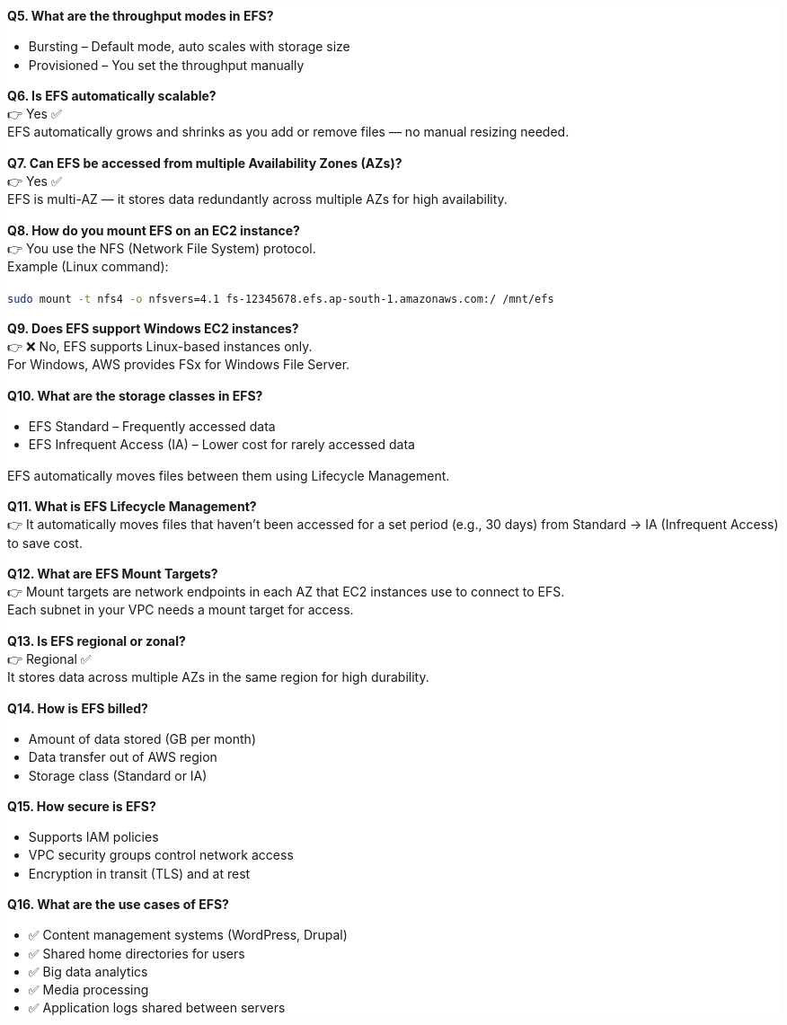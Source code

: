 **Q5. What are the throughput modes in EFS?**
- Bursting – Default mode, auto scales with storage size
- Provisioned – You set the throughput manually

**Q6. Is EFS automatically scalable?**  
👉 Yes ✅  
EFS automatically grows and shrinks as you add or remove files — no manual resizing needed.

**Q7. Can EFS be accessed from multiple Availability Zones (AZs)?**  
👉 Yes ✅  
EFS is multi-AZ — it stores data redundantly across multiple AZs for high availability.

**Q8. How do you mount EFS on an EC2 instance?**  
👉 You use the NFS (Network File System) protocol.  
Example (Linux command):

```bash
sudo mount -t nfs4 -o nfsvers=4.1 fs-12345678.efs.ap-south-1.amazonaws.com:/ /mnt/efs
```

**Q9. Does EFS support Windows EC2 instances?**  
👉 ❌ No, EFS supports Linux-based instances only.  
For Windows, AWS provides FSx for Windows File Server.

**Q10. What are the storage classes in EFS?**
- EFS Standard – Frequently accessed data
- EFS Infrequent Access (IA) – Lower cost for rarely accessed data

EFS automatically moves files between them using Lifecycle Management.

**Q11. What is EFS Lifecycle Management?**  
👉 It automatically moves files that haven’t been accessed for a set period (e.g., 30 days) from Standard → IA (Infrequent Access) to save cost.

**Q12. What are EFS Mount Targets?**  
👉 Mount targets are network endpoints in each AZ that EC2 instances use to connect to EFS.  
Each subnet in your VPC needs a mount target for access.

**Q13. Is EFS regional or zonal?**  
👉 Regional ✅  
It stores data across multiple AZs in the same region for high durability.

**Q14. How is EFS billed?**
- Amount of data stored (GB per month)
- Data transfer out of AWS region
- Storage class (Standard or IA)

**Q15. How secure is EFS?**
- Supports IAM policies
- VPC security groups control network access
- Encryption in transit (TLS) and at rest

**Q16. What are the use cases of EFS?**
- ✅ Content management systems (WordPress, Drupal)
- ✅ Shared home directories for users
- ✅ Big data analytics
- ✅ Media processing
- ✅ Application logs shared between servers
